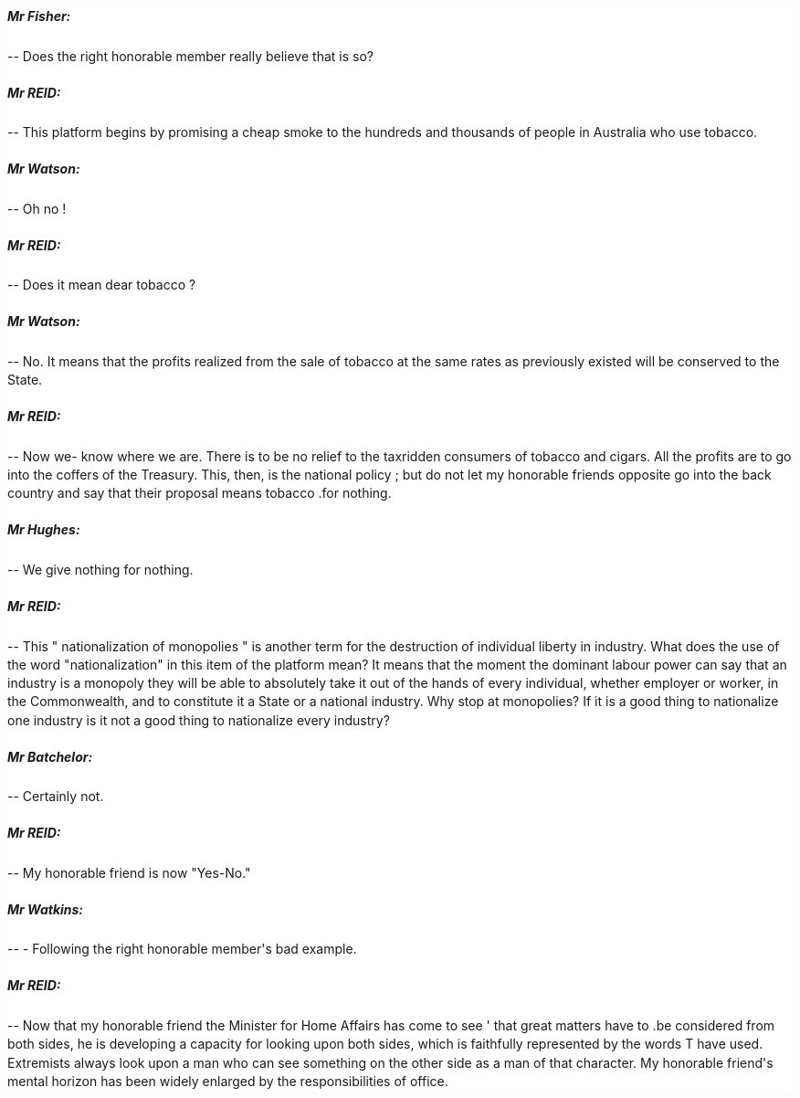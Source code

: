 ##### Mr Fisher:

--  Does the right honorable member really believe that is so? 

##### Mr REID:

-- This platform begins by promising a cheap smoke to the hundreds and thousands of people in Australia who use tobacco. 

##### Mr Watson:

--  Oh no ! 

##### Mr REID:

-- Does it mean dear tobacco ? 

##### Mr Watson:

--  No. It means that the profits realized from the sale of tobacco at the same rates as previously existed will be conserved to the State. 

##### Mr REID:

-- Now we- know where we are. There is to be no relief to the taxridden consumers of tobacco and cigars. All the profits are to go into the coffers of the Treasury. This, then, is the national policy ; but do not let my honorable friends  opposite go into the back country and say that their proposal means tobacco .for nothing. 

##### Mr Hughes:

-- We give nothing for nothing. 

##### Mr REID:

-- This " nationalization of monopolies " is another term for the destruction of individual liberty in industry. What does the use of the word "nationalization" in this item of the platform mean? It means that the moment the dominant labour power can say that an industry is a monopoly they will be able to absolutely take it out of the hands of every individual, whether employer or worker, in the Commonwealth, and to constitute it a State or a national industry. Why stop at monopolies? If it is a good thing to nationalize one industry is it not a good thing to nationalize every industry? 

##### Mr Batchelor:

-- Certainly not. 

##### Mr REID:

-- My honorable friend is now "Yes-No." 

##### Mr Watkins:

-- - Following the right honorable member's bad example. 

##### Mr REID:

-- Now that my honorable friend the Minister for Home Affairs has come to see ' that great matters have to .be considered from both sides, he is developing a capacity for looking upon both sides, which is faithfully represented by the words T have used. Extremists always look upon a man who can see something on the other side as a man of that character. My honorable friend's mental horizon has been widely enlarged by the responsibilities of office. 
